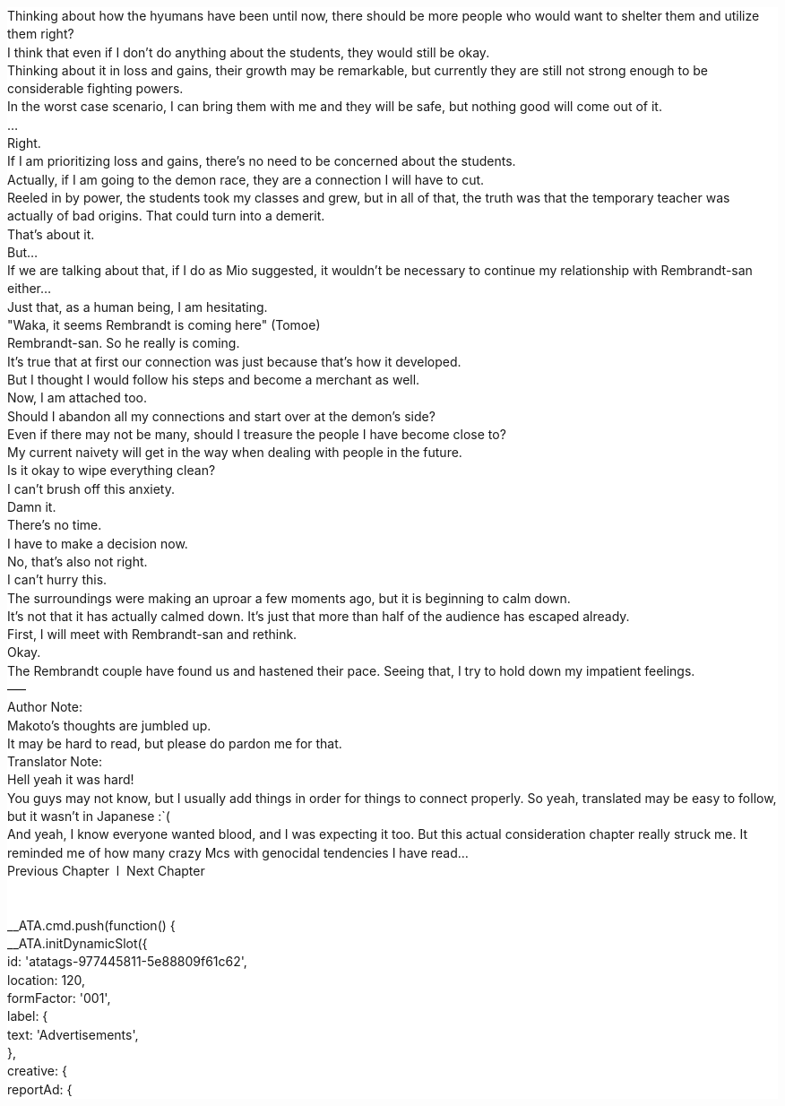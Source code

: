 Thinking about how the hyumans have been until now, there should be more people who would want to shelter them and utilize them right?<br/>
I think that even if I don’t do anything about the students, they would still be okay.<br/>
Thinking about it in loss and gains, their growth may be remarkable, but currently they are still not strong enough to be considerable fighting powers.<br/>
In the worst case scenario, I can bring them with me and they will be safe, but nothing good will come out of it.<br/>
…<br/>
Right.<br/>
If I am prioritizing loss and gains, there’s no need to be concerned about the students.<br/>
Actually, if I am going to the demon race, they are a connection I will have to cut.<br/>
Reeled in by power, the students took my classes and grew, but in all of that, the truth was that the temporary teacher was actually of bad origins. That could turn into a demerit.<br/>
That’s about it.<br/>
But…<br/>
If we are talking about that, if I do as Mio suggested, it wouldn’t be necessary to continue my relationship with Rembrandt-san either…<br/>
Just that, as a human being, I am hesitating.<br/>
"Waka, it seems Rembrandt is coming here" (Tomoe)<br/>
Rembrandt-san. So he really is coming.<br/>
It’s true that at first our connection was just because that’s how it developed.<br/>
But I thought I would follow his steps and become a merchant as well.<br/>
Now, I am attached too.<br/>
Should I abandon all my connections and start over at the demon’s side?<br/>
Even if there may not be many, should I treasure the people I have become close to?<br/>
My current naivety will get in the way when dealing with people in the future.<br/>
Is it okay to wipe everything clean?<br/>
I can’t brush off this anxiety.<br/>
Damn it.<br/>
There’s no time.<br/>
I have to make a decision now.<br/>
No, that’s also not right.<br/>
I can’t hurry this.<br/>
The surroundings were making an uproar a few moments ago, but it is beginning to calm down.<br/>
It’s not that it has actually calmed down. It’s just that more than half of the audience has escaped already.<br/>
First, I will meet with Rembrandt-san and rethink.<br/>
Okay.<br/>
The Rembrandt couple have found us and hastened their pace. Seeing that, I try to hold down my impatient feelings.<br/>
—–<br/>
Author Note:<br/>
Makoto’s thoughts are jumbled up.<br/>
It may be hard to read, but please do pardon me for that.<br/>
Translator Note:<br/>
Hell yeah it was hard!<br/>
You guys may not know, but I usually add things in order for things to connect properly. So yeah, translated may be easy to follow, but it wasn’t in Japanese :`(<br/>
And yeah, I know everyone wanted blood, and I was expecting it too. But this actual consideration chapter really struck me. It reminded me of how many crazy Mcs with genocidal tendencies I have read…<br/>
Previous Chapter  l  Next Chapter<br/>
<br/>
<br/>
				__ATA.cmd.push(function() {<br/>
					__ATA.initDynamicSlot({<br/>
						id: 'atatags-977445811-5e88809f61c62',<br/>
						location: 120,<br/>
						formFactor: '001',<br/>
						label: {<br/>
							text: 'Advertisements',<br/>
						},<br/>
						creative: {<br/>
							reportAd: {<br/>